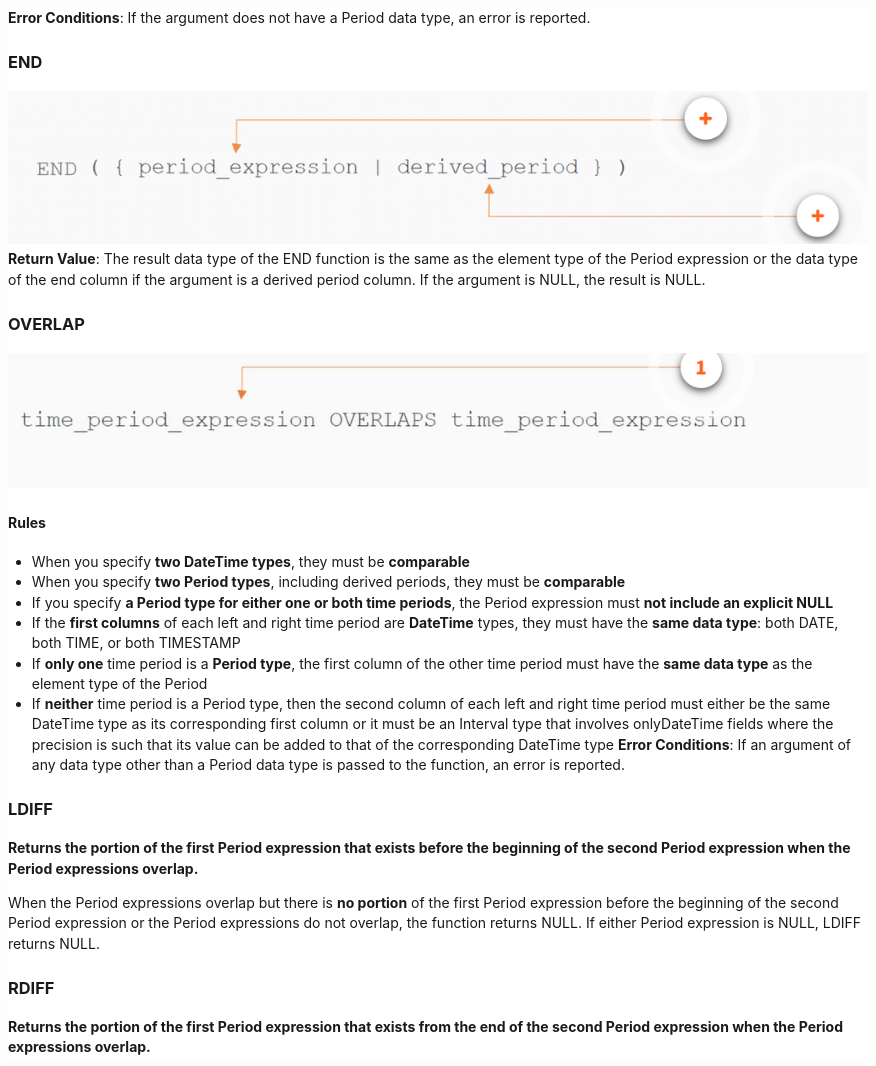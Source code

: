 **Error Conditions**: If the argument does not have a Period data type, an error is reported.

### END
![alt-text](ends.PNG "END Syntax")
**Return Value**: The result data type of the END function is the same as the element type of the Period expression or the data type of the end column if the argument is a derived period column. If the argument is NULL, the result is NULL. 

### OVERLAP
![alt-text](overs.PNG "OVERLAP Syntax")
#### Rules 
* When you specify **two DateTime types**, they must be **comparable**
* When you specify **two Period types**, including derived periods, they must be **comparable**
* If you specify **a Period type for either one or both time periods**, the Period expression must **not include an explicit NULL**
* If the **first columns** of each left and right time period are **DateTime** types, they must have the **same data type**: both DATE, both TIME, or both TIMESTAMP 
* If **only one** time period is a **Period type**, the first column of the other time period must have the **same data type** as the element type of the Period
* If **neither** time period is a Period type, then the second column of each left and right time period must either be the same DateTime type as its corresponding first column or it must be an Interval type that involves onlyDateTime fields where the precision is such that its value can be added to that of the corresponding DateTime type
**Error Conditions**: If an argument of any data type other than a Period data type is passed to the function, an error is reported.

### LDIFF
**Returns the portion of the first Period expression that exists before the beginning of the second Period expression when the Period expressions overlap.**

When the Period expressions overlap but there is **no portion** of the first Period expression before the beginning of the second Period expression or the Period expressions do not overlap, the function returns NULL. If either Period expression is NULL, LDIFF returns NULL.
### RDIFF
**Returns the portion of the first Period expression that exists from the end of the second Period expression when the Period expressions overlap.** 
